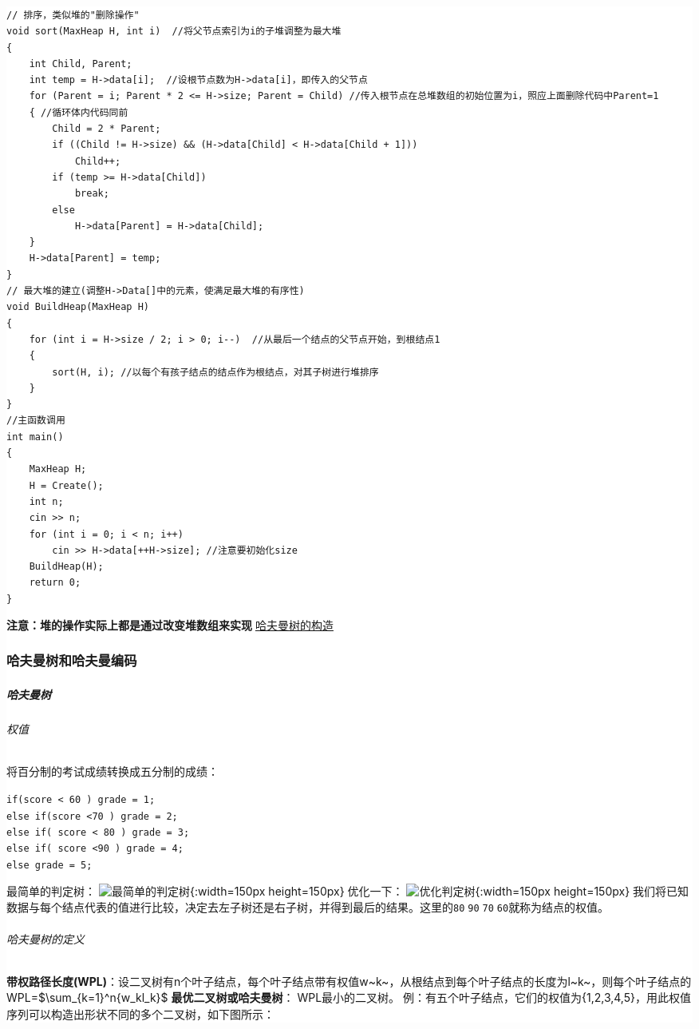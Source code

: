 ```
// 排序，类似堆的"删除操作" 
void sort(MaxHeap H, int i)  //将父节点索引为i的子堆调整为最大堆
{
	int Child, Parent;
	int temp = H->data[i];  //设根节点数为H->data[i]，即传入的父节点
	for (Parent = i; Parent * 2 <= H->size; Parent = Child) //传入根节点在总堆数组的初始位置为i，照应上面删除代码中Parent=1
	{ //循环体内代码同前
		Child = 2 * Parent;
		if ((Child != H->size) && (H->data[Child] < H->data[Child + 1]))
			Child++; 
		if (temp >= H->data[Child])
			break;
		else
			H->data[Parent] = H->data[Child];
	}
	H->data[Parent] = temp;
}
// 最大堆的建立(调整H->Data[]中的元素，使满足最大堆的有序性)
void BuildHeap(MaxHeap H) 
{
	for (int i = H->size / 2; i > 0; i--)  //从最后一个结点的父节点开始，到根结点1
	{
		sort(H, i); //以每个有孩子结点的结点作为根结点，对其子树进行堆排序 
	}
}
//主函数调用
int main() 
{
	MaxHeap H;
	H = Create();
	int n;
	cin >> n;
	for (int i = 0; i < n; i++)
		cin >> H->data[++H->size]; //注意要初始化size
	BuildHeap(H);
	return 0;
}
```
**注意：堆的操作实际上都是通过改变堆数组来实现**
[哈夫曼树的构造](#哈夫曼树的构造)
### 哈夫曼树和哈夫曼编码
##### 哈夫曼树
###### 权值
将百分制的考试成绩转换成五分制的成绩：
```
if(score < 60 ) grade = 1;
else if(score <70 ) grade = 2;
else if( score < 80 ) grade = 3;
else if( score <90 ) grade = 4;
else grade = 5;
```
最简单的判定树：
![最简单的判定树](https://img-blog.csdnimg.cn/20210528222855858.png?x-oss-process=image/watermark,type_ZmFuZ3poZW5naGVpdGk,shadow_20,text_aHR0cHM6Ly9ibG9nLmNzZG4ubmV0L0hVQUlfQklfVE9ORw==,size_16,color_FFFFFF,t_70#pic_center "最简单的判定树"){:width=150px height=150px}
优化一下：
![优化判定树](https://img-blog.csdnimg.cn/20210528223257858.png?x-oss-process=image/watermark,type_ZmFuZ3poZW5naGVpdGk,shadow_20,text_aHR0cHM6Ly9ibG9nLmNzZG4ubmV0L0hVQUlfQklfVE9ORw==,size_16,color_FFFFFF,t_70#pic_center "优化判定树"){:width=150px height=150px}
我们将已知数据与每个结点代表的值进行比较，决定去左子树还是右子树，并得到最后的结果。这里的`80` `90` `70` `60`就称为结点的权值。
###### 哈夫曼树的定义
**带权路径长度(WPL)**：设二叉树有n个叶子结点，每个叶子结点带有权值w~k~，从根结点到每个叶子结点的长度为l~k~，则每个叶子结点的WPL=$\sum_{k=1}^n{w_kl_k}$
**最优二叉树或哈夫曼树**： WPL最小的二叉树。
例：有五个叶子结点，它们的权值为{1,2,3,4,5}，用此权值序列可以构造出形状不同的多个二叉树，如下图所示：